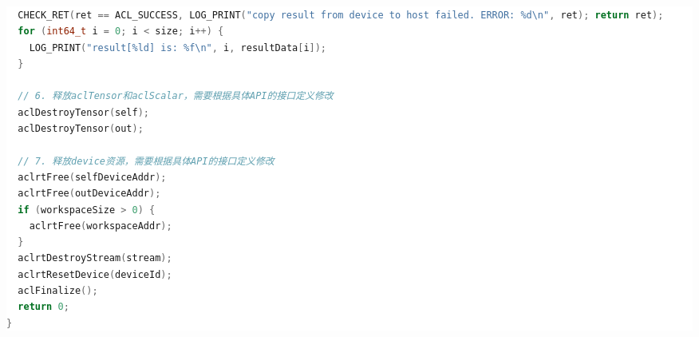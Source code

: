 ```Cpp
  CHECK_RET(ret == ACL_SUCCESS, LOG_PRINT("copy result from device to host failed. ERROR: %d\n", ret); return ret);
  for (int64_t i = 0; i < size; i++) {
    LOG_PRINT("result[%ld] is: %f\n", i, resultData[i]);
  }

  // 6. 释放aclTensor和aclScalar，需要根据具体API的接口定义修改
  aclDestroyTensor(self);
  aclDestroyTensor(out);

  // 7. 释放device资源，需要根据具体API的接口定义修改
  aclrtFree(selfDeviceAddr);
  aclrtFree(outDeviceAddr);
  if (workspaceSize > 0) {
    aclrtFree(workspaceAddr);
  }
  aclrtDestroyStream(stream);
  aclrtResetDevice(deviceId);
  aclFinalize();
  return 0;
}
```


